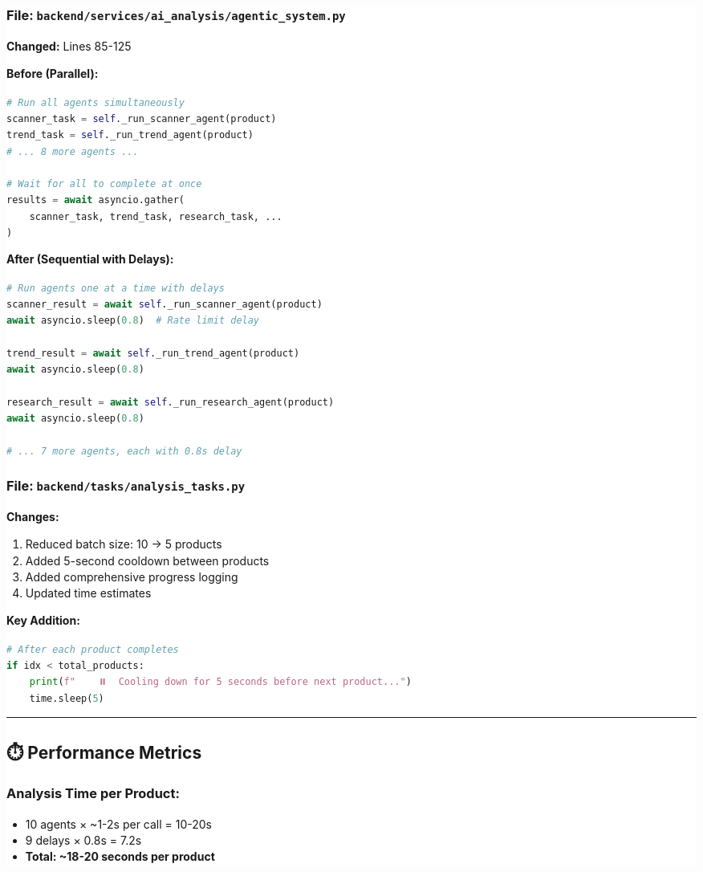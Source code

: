 ### **File: `backend/services/ai_analysis/agentic_system.py`**

**Changed:** Lines 85-125

**Before (Parallel):**
```python
# Run all agents simultaneously
scanner_task = self._run_scanner_agent(product)
trend_task = self._run_trend_agent(product)
# ... 8 more agents ...

# Wait for all to complete at once
results = await asyncio.gather(
    scanner_task, trend_task, research_task, ...
)
```

**After (Sequential with Delays):**
```python
# Run agents one at a time with delays
scanner_result = await self._run_scanner_agent(product)
await asyncio.sleep(0.8)  # Rate limit delay

trend_result = await self._run_trend_agent(product)
await asyncio.sleep(0.8)

research_result = await self._run_research_agent(product)
await asyncio.sleep(0.8)

# ... 7 more agents, each with 0.8s delay
```

### **File: `backend/tasks/analysis_tasks.py`**

**Changes:**
1. Reduced batch size: 10 → 5 products
2. Added 5-second cooldown between products
3. Added comprehensive progress logging
4. Updated time estimates

**Key Addition:**
```python
# After each product completes
if idx < total_products:
    print(f"    ⏸️  Cooling down for 5 seconds before next product...")
    time.sleep(5)
```

---

## ⏱️ Performance Metrics

### **Analysis Time per Product:**
- 10 agents × ~1-2s per call = 10-20s
- 9 delays × 0.8s = 7.2s
- **Total: ~18-20 seconds per product**
